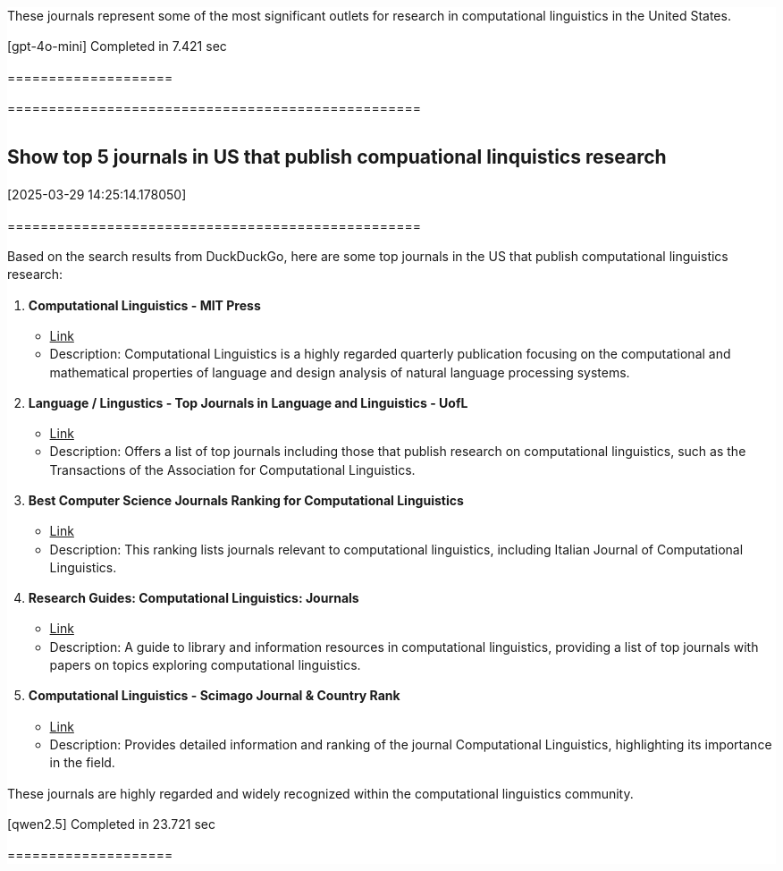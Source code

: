 These journals represent some of the most significant outlets for research in computational linguistics in the United States.

[gpt-4o-mini] Completed in 7.421 sec

====================


==================================================

 ## Show top 5 journals in US that publish compuational linquistics research 

 [2025-03-29 14:25:14.178050] 


==================================================

Based on the search results from DuckDuckGo, here are some top journals in the US that publish computational linguistics research:

1. **Computational Linguistics - MIT Press**
   - [Link](https://direct.mit.edu/coli)
   - Description: Computational Linguistics is a highly regarded quarterly publication focusing on the computational and mathematical properties of language and design analysis of natural language processing systems.

2. **Language / Lingustics - Top Journals in Language and Linguistics - UofL**
   - [Link](https://library.louisville.edu/journals/language)
   - Description: Offers a list of top journals including those that publish research on computational linguistics, such as the Transactions of the Association for Computational Linguistics.

3. **Best Computer Science Journals Ranking for Computational Linguistics**
   - [Link](https://research.com/journals-rankings/computer-science/computational-linguistics-speech-processing)
   - Description: This ranking lists journals relevant to computational linguistics, including Italian Journal of Computational Linguistics.

4. **Research Guides: Computational Linguistics: Journals**
   - [Link](https://guides.lib.purdue.edu/c.php?g=502143&p=3437313)
   - Description: A guide to library and information resources in computational linguistics, providing a list of top journals with papers on topics exploring computational linguistics.

5. **Computational Linguistics - Scimago Journal & Country Rank**
   - [Link](https://www.scimagojr.com/journalsearch.php?q=26801&tip=sid)
   - Description: Provides detailed information and ranking of the journal Computational Linguistics, highlighting its importance in the field.

These journals are highly regarded and widely recognized within the computational linguistics community.

[qwen2.5] Completed in 23.721 sec

====================
